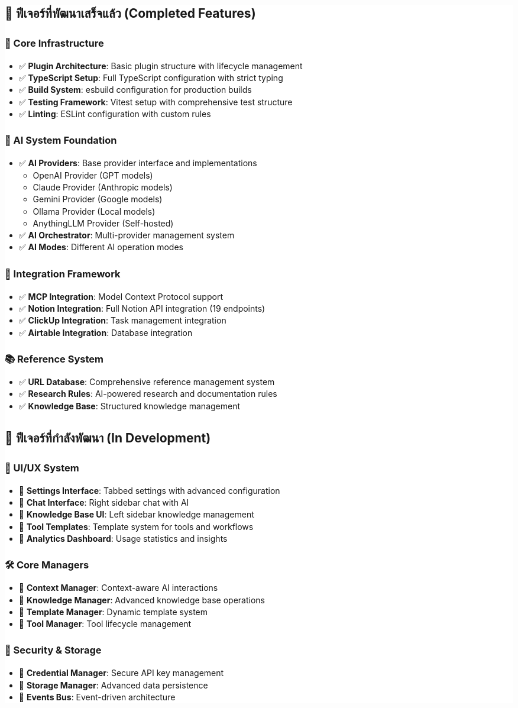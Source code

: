 ## 🎯 ฟีเจอร์ที่พัฒนาเสร็จแล้ว (Completed Features)

### 🔧 Core Infrastructure
- ✅ **Plugin Architecture**: Basic plugin structure with lifecycle management
- ✅ **TypeScript Setup**: Full TypeScript configuration with strict typing
- ✅ **Build System**: esbuild configuration for production builds
- ✅ **Testing Framework**: Vitest setup with comprehensive test structure
- ✅ **Linting**: ESLint configuration with custom rules

### 🤖 AI System Foundation
- ✅ **AI Providers**: Base provider interface and implementations
  - OpenAI Provider (GPT models)
  - Claude Provider (Anthropic models)
  - Gemini Provider (Google models)
  - Ollama Provider (Local models)
  - AnythingLLM Provider (Self-hosted)
- ✅ **AI Orchestrator**: Multi-provider management system
- ✅ **AI Modes**: Different AI operation modes

### 🔗 Integration Framework
- ✅ **MCP Integration**: Model Context Protocol support
- ✅ **Notion Integration**: Full Notion API integration (19 endpoints)
- ✅ **ClickUp Integration**: Task management integration
- ✅ **Airtable Integration**: Database integration

### 📚 Reference System
- ✅ **URL Database**: Comprehensive reference management system
- ✅ **Research Rules**: AI-powered research and documentation rules
- ✅ **Knowledge Base**: Structured knowledge management

## 🚧 ฟีเจอร์ที่กำลังพัฒนา (In Development)

### 🎨 UI/UX System
- 🔄 **Settings Interface**: Tabbed settings with advanced configuration
- 🔄 **Chat Interface**: Right sidebar chat with AI
- 🔄 **Knowledge Base UI**: Left sidebar knowledge management
- 🔄 **Tool Templates**: Template system for tools and workflows
- 🔄 **Analytics Dashboard**: Usage statistics and insights

### 🛠️ Core Managers
- 🔄 **Context Manager**: Context-aware AI interactions
- 🔄 **Knowledge Manager**: Advanced knowledge base operations
- 🔄 **Template Manager**: Dynamic template system
- 🔄 **Tool Manager**: Tool lifecycle management

### 🔐 Security & Storage
- 🔄 **Credential Manager**: Secure API key management
- 🔄 **Storage Manager**: Advanced data persistence
- 🔄 **Events Bus**: Event-driven architecture
